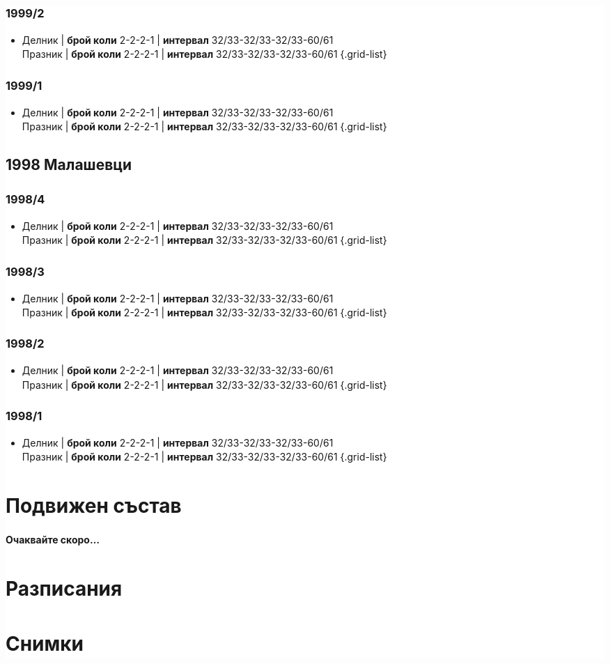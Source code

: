 ### 1999/2

-  Делник | **брой коли** 2-2-2-1 | **интервал** 32/33-32/33-32/33-60/61 <br> Празник | **брой коли** 2-2-2-1 | **интервал** 32/33-32/33-32/33-60/61
{.grid-list}

### 1999/1

-  Делник | **брой коли** 2-2-2-1 | **интервал** 32/33-32/33-32/33-60/61 <br> Празник | **брой коли** 2-2-2-1 | **интервал** 32/33-32/33-32/33-60/61
{.grid-list}

## 1998 Малашевци

### 1998/4 

-  Делник | **брой коли** 2-2-2-1 | **интервал** 32/33-32/33-32/33-60/61 <br> Празник | **брой коли** 2-2-2-1 | **интервал** 32/33-32/33-32/33-60/61
{.grid-list}

### 1998/3

-  Делник | **брой коли** 2-2-2-1 | **интервал** 32/33-32/33-32/33-60/61 <br> Празник | **брой коли** 2-2-2-1 | **интервал** 32/33-32/33-32/33-60/61
{.grid-list}

### 1998/2

-  Делник | **брой коли** 2-2-2-1 | **интервал** 32/33-32/33-32/33-60/61 <br> Празник | **брой коли** 2-2-2-1 | **интервал** 32/33-32/33-32/33-60/61
{.grid-list}

### 1998/1

-  Делник | **брой коли** 2-2-2-1 | **интервал** 32/33-32/33-32/33-60/61 <br> Празник | **брой коли** 2-2-2-1 | **интервал** 32/33-32/33-32/33-60/61
{.grid-list}

# **Подвижен състав**

**Очаквайте скоро…**
# Разписания
<iframe src="https://dimitar5555.github.io/sofiatraffic-schedules/#!bus/12/" title="Разписания" width="100%" height="800px" scrolling="yes" frameBorder="0">
</iframe>

# Снимки
  